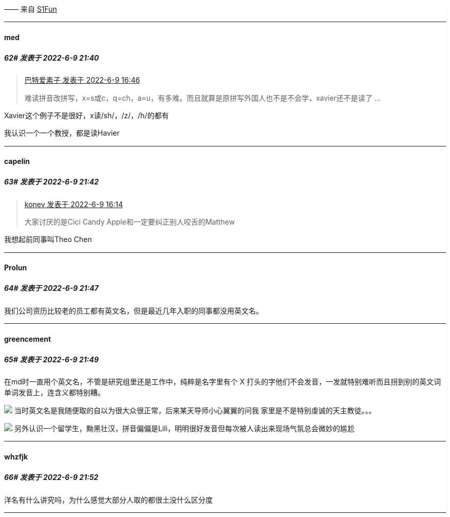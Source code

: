 —— 来自 [S1Fun](https://s1fun.koalcat.com)

*****

####  med  
##### 62#       发表于 2022-6-9 21:40

<blockquote><a href="httphttps://bbs.saraba1st.com/2b/forum.php?mod=redirect&amp;goto=findpost&amp;pid=56193485&amp;ptid=2074628" target="_blank">巴特爱素子 发表于 2022-6-9 16:46</a>

难读拼音改拼写，x=s或c，q=ch，a=u，有多难。而且就算是原拼写外国人也不是不会学，xavier还不是读了 ...</blockquote>
Xavier这个例子不是很好，x读/sh/，/z/，/h/的都有

我认识一个一个教授，都是读Havier



*****

####  capelin  
##### 63#       发表于 2022-6-9 21:42

<blockquote><a href="httphttps://bbs.saraba1st.com/2b/forum.php?mod=redirect&amp;goto=findpost&amp;pid=56192937&amp;ptid=2074628" target="_blank">konev 发表于 2022-6-9 16:14</a>

大家讨厌的是Cici Candy Apple和一定要纠正别人咬舌的Matthew</blockquote>
我想起前同事叫Theo Chen

*****

####  Prolun  
##### 64#       发表于 2022-6-9 21:47

我们公司资历比较老的员工都有英文名，但是最近几年入职的同事都没用英文名。

*****

####  greencement  
##### 65#       发表于 2022-6-9 21:49

在md时一直用个英文名，不管是研究组里还是工作中，纯粹是名字里有个 X 打头的字他们不会发音，一发就特别难听而且拐到别的英文词单词发音上，连含义都特别糟。

<img src="https://static.saraba1st.com/image/smiley/face2017/067.png" referrerpolicy="no-referrer"> 当时英文名是我随便取的自以为很大众很正常，后来某天导师小心翼翼的问我 家里是不是特别虔诚的天主教徒。。。

<img src="https://static.saraba1st.com/image/smiley/face2017/068.png" referrerpolicy="no-referrer"> 另外认识一个留学生，黝黑壮汉，拼音偏偏是Lili，明明很好发音但每次被人读出来现场气氛总会微妙的尴尬



*****

####  whzfjk  
##### 66#       发表于 2022-6-9 21:52

洋名有什么讲究吗，为什么感觉大部分人取的都很土没什么区分度

*****

